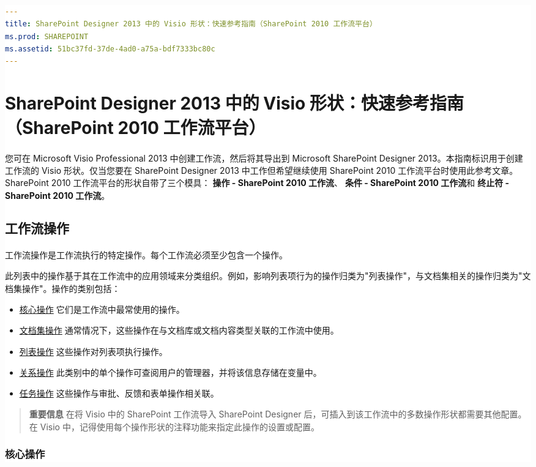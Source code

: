 ```yaml
---
title: SharePoint Designer 2013 中的 Visio 形状：快速参考指南（SharePoint 2010 工作流平台）
ms.prod: SHAREPOINT
ms.assetid: 51bc37fd-37de-4ad0-a75a-bdf7333bc80c
---
```




# SharePoint Designer 2013 中的 Visio 形状：快速参考指南（SharePoint 2010 工作流平台）
您可在 Microsoft Visio Professional 2013 中创建工作流，然后将其导出到 Microsoft SharePoint Designer 2013。本指南标识用于创建工作流的 Visio 形状。仅当您要在 SharePoint Designer 2013 中工作但希望继续使用 SharePoint 2010 工作流平台时使用此参考文章。SharePoint 2010 工作流平台的形状自带了三个模具： **操作 - SharePoint 2010 工作流**、 **条件 - SharePoint 2010 工作流**和 **终止符 - SharePoint 2010 工作流**。
## 工作流操作
<a name="section1"> </a>

工作流操作是工作流执行的特定操作。每个工作流必须至少包含一个操作。
  
    
    
此列表中的操作基于其在工作流中的应用领域来分类组织。例如，影响列表项行为的操作归类为"列表操作"，与文档集相关的操作归类为"文档集操作"。操作的类别包括：
  
    
    

-  [核心操作](visio-shapes-in-sharepoint-designer-2013-a-quick-reference-guide-sharepoint-2010.md#section1a) 它们是工作流中最常使用的操作。
    
  
-  [文档集操作](visio-shapes-in-sharepoint-designer-2013-a-quick-reference-guide-sharepoint-2010.md#section1e) 通常情况下，这些操作在与文档库或文档内容类型关联的工作流中使用。
    
  
-  [列表操作](visio-shapes-in-sharepoint-designer-2013-a-quick-reference-guide-sharepoint-2010.md#section1b) 这些操作对列表项执行操作。
    
  
-  [关系操作](visio-shapes-in-sharepoint-designer-2013-a-quick-reference-guide-sharepoint-2010.md#section1d) 此类别中的单个操作可查阅用户的管理器，并将该信息存储在变量中。
    
  
-  [任务操作](visio-shapes-in-sharepoint-designer-2013-a-quick-reference-guide-sharepoint-2010.md#section1c) 这些操作与审批、反馈和表单操作相关联。
    
  

> **重要信息**
> 在将 Visio 中的 SharePoint 工作流导入 SharePoint Designer 后，可插入到该工作流中的多数操作形状都需要其他配置。在 Visio 中，记得使用每个操作形状的注释功能来指定此操作的设置或配置。 
  
    
    


### 核心操作
<a name="section1a"> </a>
